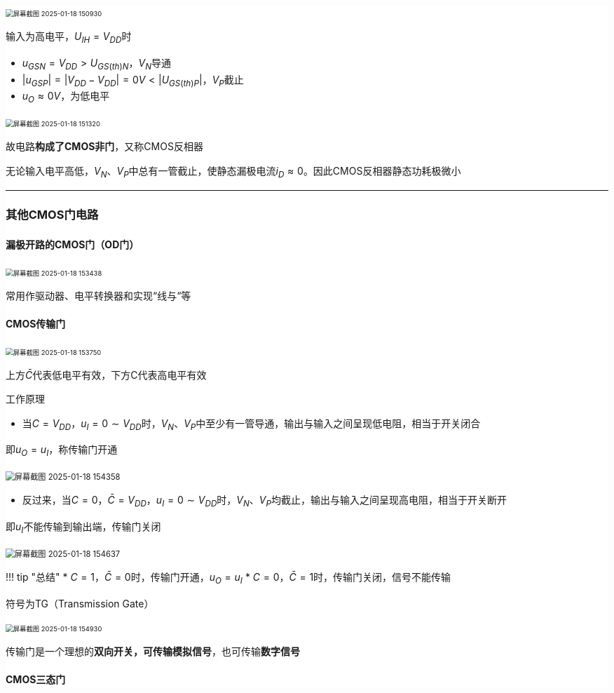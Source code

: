 <img src="https://wbx-1328220477.cos.ap-shanghai.myqcloud.com/202501181509038.png" alt="屏幕截图 2025-01-18 150930" style="zoom:67%;" />

输入为高电平，$U_{IH}=V_{DD}$时

* $u_{GSN}=V_{DD}>U_{GS(th)N}$，$V_N$导通
* $|u_{GSP}|=|V_{DD}-V_{DD}|=0V<|U_{GS(th)P}|$，$V_P$截止
* $u_O \approx 0V$，为低电平

<img src="https://wbx-1328220477.cos.ap-shanghai.myqcloud.com/202501181513744.png" alt="屏幕截图 2025-01-18 151320" style="zoom:67%;" />

故电路**构成了CMOS非门**，又称CMOS反相器

无论输入电平高低，$V_N$、$V_P$中总有一管截止，使静态漏极电流$i_D \approx 0$。因此CMOS反相器静态功耗极微小

---

### 其他CMOS门电路

#### 漏极开路的CMOS门（OD门）

<img src="https://wbx-1328220477.cos.ap-shanghai.myqcloud.com/202501181535364.png" alt="屏幕截图 2025-01-18 153438" style="zoom:67%;" />

常用作驱动器、电平转换器和实现“线与“等

#### CMOS传输门

<img src="https://wbx-1328220477.cos.ap-shanghai.myqcloud.com/202501181541429.png" alt="屏幕截图 2025-01-18 153750" style="zoom:67%;" />

上方$\bar C$代表低电平有效，下方C代表高电平有效

工作原理

* 当$C=V_{DD}$，$u_{I}=0\sim V_{DD}$时，$V_N$、$V_P$中至少有一管导通，输出与输入之间呈现低电阻，相当于开关闭合

即$u_O=u_I$，称传输门开通

<img src="https://wbx-1328220477.cos.ap-shanghai.myqcloud.com/202501181544319.png" alt="屏幕截图 2025-01-18 154358" style="zoom:80%;" />

* 反过来，当$C=0$，$\bar C=V_{DD}$，$u_{I}=0\sim V_{DD}$时，$V_N$、$V_P$均截止，输出与输入之间呈现高电阻，相当于开关断开

即$u_I$不能传输到输出端，传输门关闭

<img src="https://wbx-1328220477.cos.ap-shanghai.myqcloud.com/202501181547247.png" alt="屏幕截图 2025-01-18 154637" style="zoom:80%;" />

!!! tip "总结"
	* $C=1$，$\bar C=0$时，传输门开通，$u_O=u_I$
	* $C=0$，$\bar C=1$时，传输门关闭，信号不能传输

符号为TG（Transmission Gate）

<img src="https://wbx-1328220477.cos.ap-shanghai.myqcloud.com/202501181550162.png" alt="屏幕截图 2025-01-18 154930" style="zoom:67%;" />

传输门是一个理想的**双向开关，可传输模拟信号**，也可传输**数字信号**

#### CMOS三态门
